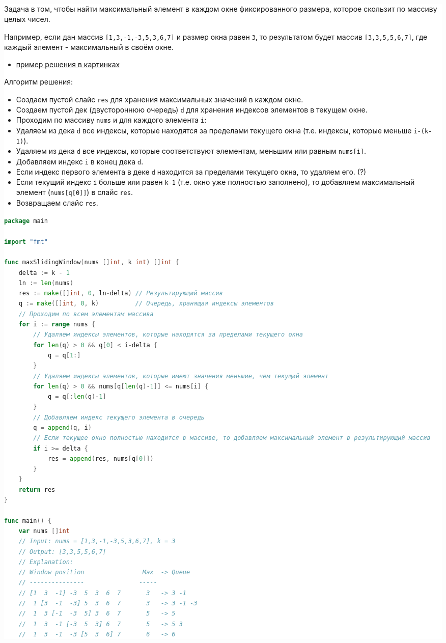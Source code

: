 Задача в том, чтобы найти максимальный элемент в каждом окне фиксированного размера, которое скользит по массиву целых чисел.

Например, если дан массив `[1,3,-1,-3,5,3,6,7]` и размер окна равен `3`, то результатом будет массив `[3,3,5,5,6,7]`, где каждый элемент - максимальный в своём окне.

- [пример решения в картинках](https://leetcode.com/problems/sliding-window-maximum/solutions/871317/clear-thinking-process-with-picture-brute-force-to-mono-deque-python-java-javascript/)

Алгоритм решения:

- Создаем пустой слайс `res` для хранения максимальных значений в каждом окне.
- Создаем пустой дек (двустороннюю очередь) `d` для хранения индексов элементов в текущем окне.
- Проходим по массиву `nums` и для каждого элемента `i`:
- Удаляем из дека `d` все индексы, которые находятся за пределами текущего окна (т.е. индексы, которые меньше `i-(k-1)`).
- Удаляем из дека `d` все индексы, которые соответствуют элементам, меньшим или равным `nums[i]`.
- Добавляем индекс `i` в конец дека `d`.
- Если индекс первого элемента в деке `d` находится за пределами текущего окна, то удаляем его. (?)
- Если текущий индекс `i` больше или равен `k-1` (т.е. окно уже полностью заполнено), то добавляем максимальный элемент (`nums[q[0]]`) в слайс `res`.
- Возвращаем слайс `res`.

```go
package main

import "fmt"

func maxSlidingWindow(nums []int, k int) []int {
	delta := k - 1
	ln := len(nums)
	res := make([]int, 0, ln-delta) // Результирующий массив
	q := make([]int, 0, k)          // Очередь, хранящая индексы элементов
	// Проходим по всем элементам массива
	for i := range nums {
		// Удаляем индексы элементов, которые находятся за пределами текущего окна
		for len(q) > 0 && q[0] < i-delta {
			q = q[1:]
		}
		// Удаляем индексы элементов, которые имеют значения меньшие, чем текущий элемент
		for len(q) > 0 && nums[q[len(q)-1]] <= nums[i] {
			q = q[:len(q)-1]
		}
		// Добавляем индекс текущего элемента в очередь
		q = append(q, i)
		// Если текущее окно полностью находится в массиве, то добавляем максимальный элемент в результирующий массив
		if i >= delta {
			res = append(res, nums[q[0]])
		}
	}
	return res
}

func main() {
	var nums []int
	// Input: nums = [1,3,-1,-3,5,3,6,7], k = 3
	// Output: [3,3,5,5,6,7]
	// Explanation:
	// Window position                Max  -> Queue
	// ---------------               -----
	// [1  3  -1] -3  5  3  6  7       3   -> 3 -1
	//  1 [3  -1  -3] 5  3  6  7       3   -> 3 -1 -3
	//  1  3 [-1  -3  5] 3  6  7       5   -> 5
	//  1  3  -1 [-3  5  3] 6  7       5   -> 5 3
	//  1  3  -1  -3 [5  3  6] 7       6   -> 6
```
